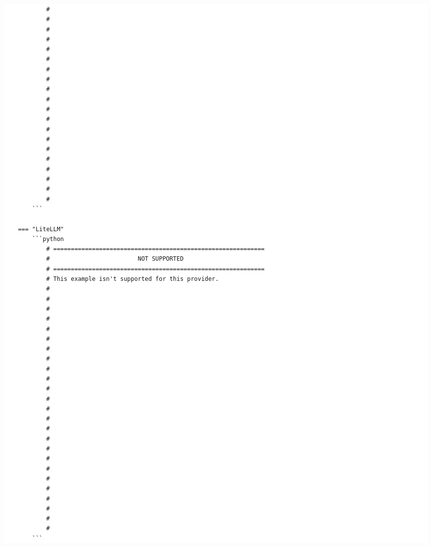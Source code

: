                 #
                #
                #
                #
                #
                #
                #
                #
                #
                #
                #
                #
                #
                #
                #
                #
                #
                #
                #
                #
            ```

        === "LiteLLM"
            ```python
                # ============================================================
                #                         NOT SUPPORTED
                # ============================================================
                # This example isn't supported for this provider.
                #
                #
                #
                #
                #
                #
                #
                #
                #
                #
                #
                #
                #
                #
                #
                #
                #
                #
                #
                #
                #
                #
                #
                #
                #
            ```
